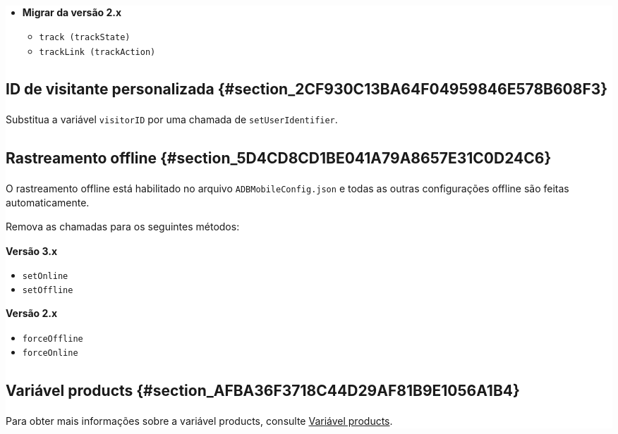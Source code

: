 * **Migrar da versão 2.x**

   * `track (trackState)`
   * `trackLink (trackAction)`

## ID de visitante personalizada {#section_2CF930C13BA64F04959846E578B608F3}

Substitua a variável `visitorID` por uma chamada de `setUserIdentifier`.

## Rastreamento offline {#section_5D4CD8CD1BE041A79A8657E31C0D24C6}

O rastreamento offline está habilitado no arquivo `ADBMobileConfig.json` e todas as outras configurações offline são feitas automaticamente.

Remova as chamadas para os seguintes métodos:

**Versão 3.x**

* `setOnline`
* `setOffline`

**Versão 2.x**

* `forceOffline`
* `forceOnline`

## Variável products {#section_AFBA36F3718C44D29AF81B9E1056A1B4}

Para obter mais informações sobre a variável products, consulte [Variável products](/help/android/analytics-main/products/products.md).


